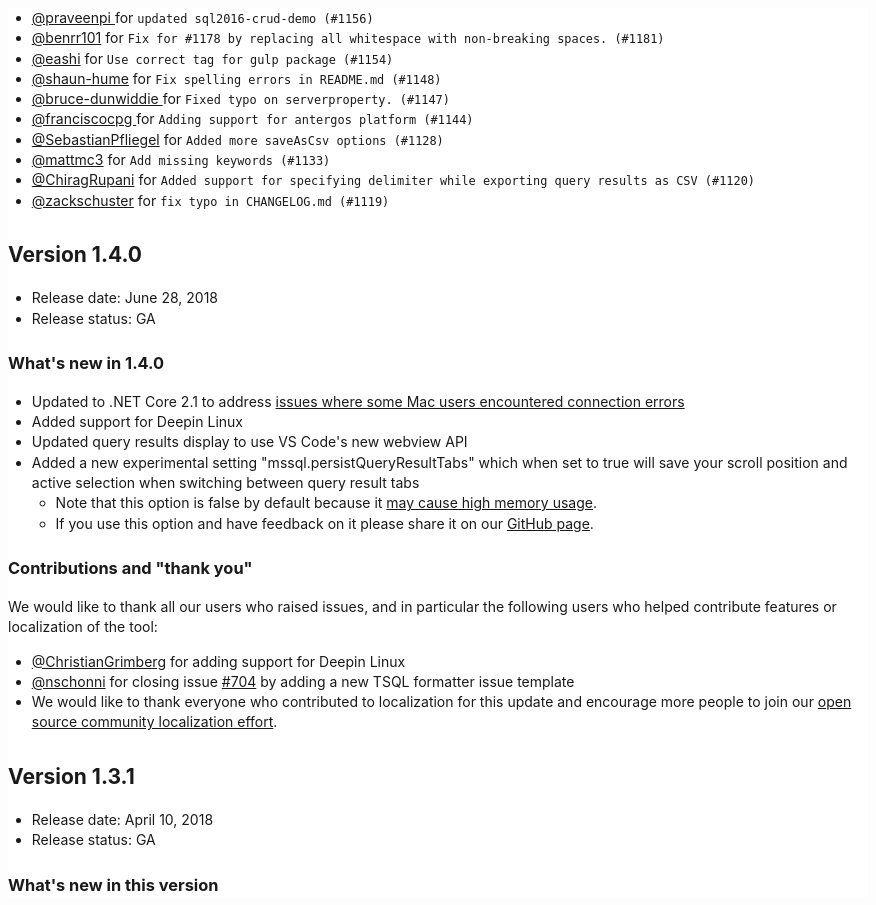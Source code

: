 -   [@praveenpi ](https://github.com/praveenpi) for `updated sql2016-crud-demo (#1156)`
-   [@benrr101](https://github.com/benrr101) for `Fix for #1178 by replacing all whitespace with non-breaking spaces. (#1181)`
-   [@eashi](https://github.com/eashi) for `Use correct tag for gulp package (#1154)`
-   [@shaun-hume](https://github.com/shaun-hume) for `Fix spelling errors in README.md (#1148)`
-   [@bruce-dunwiddie ](https://github.com/bruce-dunwiddie) for `Fixed typo on serverproperty. (#1147)`
-   [@franciscocpg ](https://github.com/franciscocpg) for `Adding support for antergos platform (#1144)`
-   [@SebastianPfliegel](https://github.com/SebastianPfliegel) for `Added more saveAsCsv options (#1128)`
-   [@mattmc3](https://github.com/mattmc3) for `Add missing keywords (#1133)`
-   [@ChiragRupani](https://github.com/ChiragRupani) for `Added support for specifying delimiter while exporting query results as CSV (#1120)`
-   [@zackschuster](https://github.com/zackschuster) for `fix typo in CHANGELOG.md (#1119)`

## Version 1.4.0

-   Release date: June 28, 2018
-   Release status: GA

### What's new in 1.4.0

-   Updated to .NET Core 2.1 to address [issues where some Mac users encountered connection errors](https://github.com/Microsoft/vscode-mssql/issues/1090)
-   Added support for Deepin Linux
-   Updated query results display to use VS Code's new webview API
-   Added a new experimental setting "mssql.persistQueryResultTabs" which when set to true will save your scroll position and active selection when switching between query result tabs
    -   Note that this option is false by default because it [may cause high memory usage](https://code.visualstudio.com/docs/extensions/webview#_retaincontextwhenhidden).
    -   If you use this option and have feedback on it please share it on our [GitHub page](https://github.com/Microsoft/vscode-mssql/issues/916).

### Contributions and "thank you"

We would like to thank all our users who raised issues, and in particular the following users who helped contribute features or localization of the tool:

-   [@ChristianGrimberg](https://github.com/ChristianGrimberg) for adding support for Deepin Linux
-   [@nschonni](https://github.com/nschonni) for closing issue [#704](https://github.com/Microsoft/vscode-mssql/issues/704) by adding a new TSQL formatter issue template
-   We would like to thank everyone who contributed to localization for this update and encourage more people to join our [open source community localization effort](https://github.com/Microsoft/Localization/wiki).

## Version 1.3.1

-   Release date: April 10, 2018
-   Release status: GA

### What's new in this version

